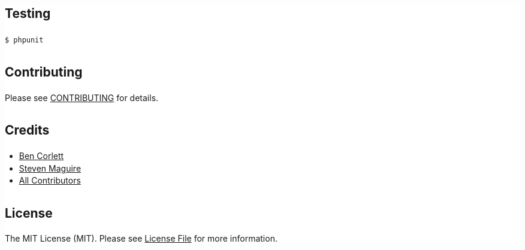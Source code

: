 ## Testing

``` bash
$ phpunit
```


## Contributing

Please see [CONTRIBUTING](https://github.com/thephpleague/oauth1-client/blob/master/CONTRIBUTING.md) for details.


## Credits

- [Ben Corlett](https://github.com/bencorlett)
- [Steven Maguire](https://github.com/stevenmaguire)
- [All Contributors](https://github.com/thephpleague/oauth1-client/contributors)


## License

The MIT License (MIT). Please see [License File](https://github.com/thephpleague/oauth1-client/blob/master/LICENSE) for more information.
